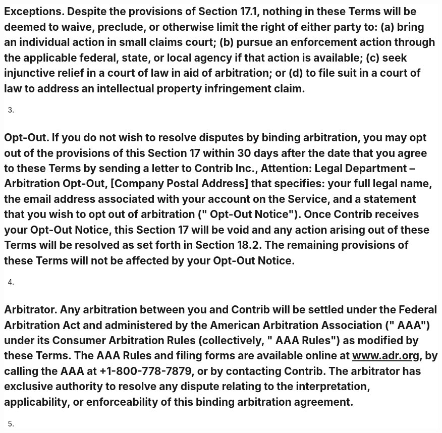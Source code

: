 ## **Exceptions**. Despite the provisions of Section 17.1, nothing in these Terms will be deemed to waive, preclude, or otherwise limit the right of either party to: (a) bring an individual action in small claims court; (b) pursue an enforcement action through the applicable federal, state, or local agency if that action is available; (c) seek injunctive relief in a court of law in aid of arbitration; or (d) to file suit in a court of law to address an intellectual property infringement claim.

3.

## **Opt-Out**. If you do not wish to resolve disputes by binding arbitration, you may opt out of the provisions of this Section 17 within 30 days after the date that you agree to these Terms by sending a letter to Contrib Inc., Attention: Legal Department – Arbitration Opt-Out, [Company Postal Address] that specifies: your full legal name, the email address associated with your account on the Service, and a statement that you wish to opt out of arbitration (&quot; **Opt-Out Notice**&quot;). Once Contrib receives your Opt-Out Notice, this Section 17 will be void and any action arising out of these Terms will be resolved as set forth in Section 18.2. The remaining provisions of these Terms will not be affected by your Opt-Out Notice.

4.

## **Arbitrator**. Any arbitration between you and Contrib will be settled under the Federal Arbitration Act and administered by the American Arbitration Association (&quot; **AAA**&quot;) under its Consumer Arbitration Rules (collectively, &quot; **AAA Rules**&quot;) as modified by these Terms. The AAA Rules and filing forms are available online at www.adr.org, by calling the AAA at +1-800-778-7879, or by contacting Contrib. The arbitrator has exclusive authority to resolve any dispute relating to the interpretation, applicability, or enforceability of this binding arbitration agreement.

5.
